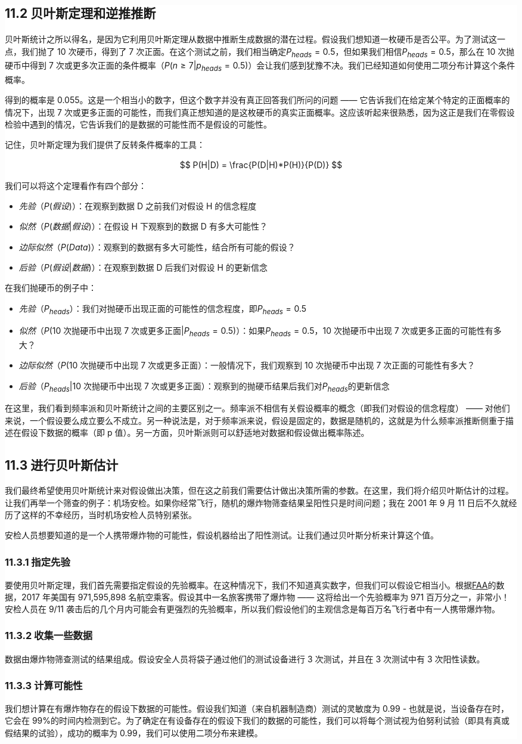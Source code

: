 ## 11.2 贝叶斯定理和逆推推断

贝叶斯统计之所以得名，是因为它利用贝叶斯定理从数据中推断生成数据的潜在过程。假设我们想知道一枚硬币是否公平。为了测试这一点，我们抛了 10 次硬币，得到了 7 次正面。在这个测试之前，我们相当确定$P_{heads}=0.5$，但如果我们相信$P_{heads}=0.5$，那么在 10 次抛硬币中得到 7 次或更多次正面的条件概率（$P(n\ge7|p_{heads}=0.5)$）会让我们感到犹豫不决。我们已经知道如何使用二项分布计算这个条件概率。

得到的概率是 0.055。这是一个相当小的数字，但这个数字并没有真正回答我们所问的问题 —— 它告诉我们在给定某个特定的正面概率的情况下，出现 7 次或更多正面的可能性，而我们真正想知道的是这枚硬币的真实正面概率。这应该听起来很熟悉，因为这正是我们在零假设检验中遇到的情况，它告诉我们的是数据的可能性而不是假设的可能性。

记住，贝叶斯定理为我们提供了反转条件概率的工具：

$$ P(H|D) = \frac{P(D|H)*P(H)}{P(D)} $$

我们可以将这个定理看作有四个部分：

+   *先验*（$P(假设)$）：在观察到数据 D 之前我们对假设 H 的信念程度

+   *似然*（$P(数据|假设)$）：在假设 H 下观察到的数据 D 有多大可能性？

+   *边际似然*（$P(Data)$）：观察到的数据有多大可能性，结合所有可能的假设？

+   *后验*（$P(假设|数据)$）：在观察到数据 D 后我们对假设 H 的更新信念

在我们抛硬币的例子中：

+   *先验*（$P_{heads}$）：我们对抛硬币出现正面的可能性的信念程度，即$P_{heads}=0.5$

+   *似然*（$P(\text{10 次抛硬币中出现 7 次或更多正面}|P_{heads}=0.5)$）：如果$P_{heads}=0.5$，10 次抛硬币中出现 7 次或更多正面的可能性有多大？

+   *边际似然*（$P(\text{10 次抛硬币中出现 7 次或更多正面}$）：一般情况下，我们观察到 10 次抛硬币中出现 7 次正面的可能性有多大？

+   *后验*（$P_{heads}|\text{10 次抛硬币中出现 7 次或更多正面}$）：观察到的抛硬币结果后我们对$P_{heads}$的更新信念

在这里，我们看到频率派和贝叶斯统计之间的主要区别之一。频率派不相信有关假设概率的概念（即我们对假设的信念程度） —— 对他们来说，一个假设要么成立要么不成立。另一种说法是，对于频率派来说，假设是固定的，数据是随机的，这就是为什么频率派推断侧重于描述在假设下数据的概率（即 p 值）。另一方面，贝叶斯派则可以舒适地对数据和假设做出概率陈述。

## 11.3 进行贝叶斯估计

我们最终希望使用贝叶斯统计来对假设做出决策，但在这之前我们需要估计做出决策所需的参数。在这里，我们将介绍贝叶斯估计的过程。让我们再举一个筛查的例子：机场安检。如果你经常飞行，随机的爆炸物筛查结果呈阳性只是时间问题；我在 2001 年 9 月 11 日后不久就经历了这样的不幸经历，当时机场安检人员特别紧张。

安检人员想要知道的是一个人携带爆炸物的可能性，假设机器给出了阳性测试。让我们通过贝叶斯分析来计算这个值。

### 11.3.1 指定先验

要使用贝叶斯定理，我们首先需要指定假设的先验概率。在这种情况下，我们不知道真实数字，但我们可以假设它相当小。根据[FAA](https://www.faa.gov/air_traffic/by_the_numbers/media/Air_Traffic_by_the_Numbers_2018.pdf)的数据，2017 年美国有 971,595,898 名航空乘客。假设其中一名旅客携带了爆炸物 —— 这将给出一个先验概率为 971 百万分之一，非常小！安检人员在 9/11 袭击后的几个月内可能会有更强烈的先验概率，所以我们假设他们的主观信念是每百万名飞行者中有一人携带爆炸物。

### 11.3.2 收集一些数据

数据由爆炸物筛查测试的结果组成。假设安全人员将袋子通过他们的测试设备进行 3 次测试，并且在 3 次测试中有 3 次阳性读数。

### 11.3.3 计算可能性

我们想计算在有爆炸物存在的假设下数据的可能性。假设我们知道（来自机器制造商）测试的灵敏度为 0.99 - 也就是说，当设备存在时，它会在 99%的时间内检测到它。为了确定在有设备存在的假设下我们的数据的可能性，我们可以将每个测试视为伯努利试验（即具有真或假结果的试验），成功的概率为 0.99，我们可以使用二项分布来建模。
